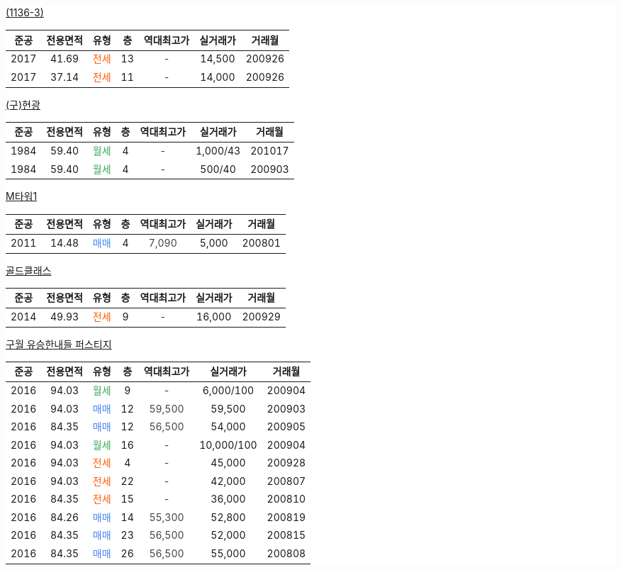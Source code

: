 
[(1136-3)](https://search.naver.com/search.naver?query=%EC%9D%B8%EC%B2%9C%EA%B4%91%EC%97%AD%EC%8B%9C+%EB%82%A8%EB%8F%99%EA%B5%AC+%EA%B5%AC%EC%9B%94%EB%8F%99+%281136-3%29)

|준공|전용면적|유형|층|역대최고가|실거래가|거래월|
|:---:|:---:|:---:|:---:|:---:|:---:|:---:|
|2017|41.69|<span style="color:#ff5a00">전세</span>|13|<span style="color:#444444">-</span>|14,500|200926|
|2017|37.14|<span style="color:#ff5a00">전세</span>|11|<span style="color:#444444">-</span>|14,000|200926|

[(구)현광](https://search.naver.com/search.naver?query=%EC%9D%B8%EC%B2%9C%EA%B4%91%EC%97%AD%EC%8B%9C+%EB%82%A8%EB%8F%99%EA%B5%AC+%EA%B5%AC%EC%9B%94%EB%8F%99+%28%EA%B5%AC%29%ED%98%84%EA%B4%91)

|준공|전용면적|유형|층|역대최고가|실거래가|거래월|
|:---:|:---:|:---:|:---:|:---:|:---:|:---:|
|1984|59.40|<span style="color:#34a853">월세</span>|4|<span style="color:#444444">-</span>|1,000/43|201017|
|1984|59.40|<span style="color:#34a853">월세</span>|4|<span style="color:#444444">-</span>|500/40|200903|

[M타워1](https://search.naver.com/search.naver?query=%EC%9D%B8%EC%B2%9C%EA%B4%91%EC%97%AD%EC%8B%9C+%EB%82%A8%EB%8F%99%EA%B5%AC+%EA%B5%AC%EC%9B%94%EB%8F%99+M%ED%83%80%EC%9B%8C1)

|준공|전용면적|유형|층|역대최고가|실거래가|거래월|
|:---:|:---:|:---:|:---:|:---:|:---:|:---:|
|2011|14.48|<span style="color:#4285f3">매매</span>|4|<span style="color:#444444">7,090</span>|5,000|200801|

[골드클래스](https://search.naver.com/search.naver?query=%EC%9D%B8%EC%B2%9C%EA%B4%91%EC%97%AD%EC%8B%9C+%EB%82%A8%EB%8F%99%EA%B5%AC+%EA%B5%AC%EC%9B%94%EB%8F%99+%EA%B3%A8%EB%93%9C%ED%81%B4%EB%9E%98%EC%8A%A4)

|준공|전용면적|유형|층|역대최고가|실거래가|거래월|
|:---:|:---:|:---:|:---:|:---:|:---:|:---:|
|2014|49.93|<span style="color:#ff5a00">전세</span>|9|<span style="color:#444444">-</span>|16,000|200929|

[구월 유승한내들 퍼스티지](https://search.naver.com/search.naver?query=%EC%9D%B8%EC%B2%9C%EA%B4%91%EC%97%AD%EC%8B%9C+%EB%82%A8%EB%8F%99%EA%B5%AC+%EA%B5%AC%EC%9B%94%EB%8F%99+%EA%B5%AC%EC%9B%94+%EC%9C%A0%EC%8A%B9%ED%95%9C%EB%82%B4%EB%93%A4+%ED%8D%BC%EC%8A%A4%ED%8B%B0%EC%A7%80)

|준공|전용면적|유형|층|역대최고가|실거래가|거래월|
|:---:|:---:|:---:|:---:|:---:|:---:|:---:|
|2016|94.03|<span style="color:#34a853">월세</span>|9|<span style="color:#444444">-</span>|6,000/100|200904|
|2016|94.03|<span style="color:#4285f3">매매</span>|12|<span style="color:#444444">59,500</span>|59,500|200903|
|2016|84.35|<span style="color:#4285f3">매매</span>|12|<span style="color:#444444">56,500</span>|54,000|200905|
|2016|94.03|<span style="color:#34a853">월세</span>|16|<span style="color:#444444">-</span>|10,000/100|200904|
|2016|94.03|<span style="color:#ff5a00">전세</span>|4|<span style="color:#444444">-</span>|45,000|200928|
|2016|94.03|<span style="color:#ff5a00">전세</span>|22|<span style="color:#444444">-</span>|42,000|200807|
|2016|84.35|<span style="color:#ff5a00">전세</span>|15|<span style="color:#444444">-</span>|36,000|200810|
|2016|84.26|<span style="color:#4285f3">매매</span>|14|<span style="color:#444444">55,300</span>|52,800|200819|
|2016|84.35|<span style="color:#4285f3">매매</span>|23|<span style="color:#444444">56,500</span>|52,000|200815|
|2016|84.35|<span style="color:#4285f3">매매</span>|26|<span style="color:#444444">56,500</span>|55,000|200808|
